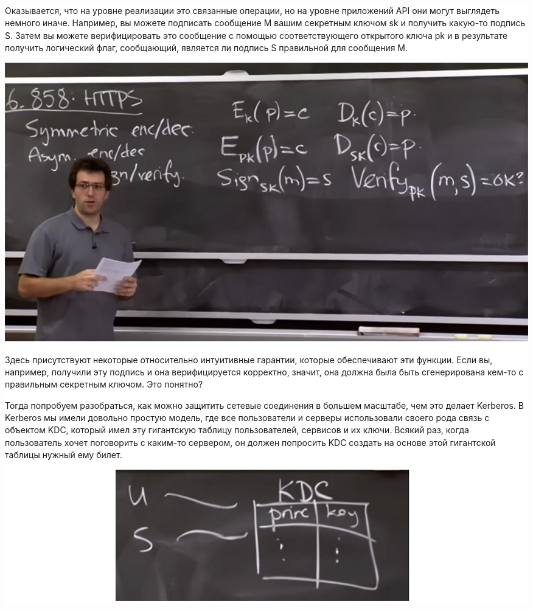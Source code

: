 Оказывается, что на уровне реализации это связанные операции, но на уровне приложений API они могут выглядеть немного иначе. Например, вы можете подписать сообщение M вашим секретным ключом sk и получить какую-то подпись S. Затем вы можете верифицировать это сообщение с помощью соответствующего открытого ключа pk и в результате получить логический флаг, сообщающий, является ли подпись S правильной для сообщения M.

![](../../_resources/7594b7a157794e508114faabcce479ca.jpeg)

Здесь присутствуют некоторые относительно интуитивные гарантии, которые обеспечивают эти функции. Если вы, например, получили эту подпись и она верифицируется корректно, значит, она должна была быть сгенерирована кем-то с правильным секретным ключом. Это понятно?

Тогда попробуем разобраться, как можно защитить сетевые соединения в большем масштабе, чем это делает Kerberos. В Kerberos мы имели довольно простую модель, где все пользователи и серверы использовали своего рода связь с объектом KDC, который имел эту гигантскую таблицу пользователей, сервисов и их ключи. Всякий раз, когда пользователь хочет поговорить с каким-то сервером, он должен попросить KDC создать на основе этой гигантской таблицы нужный ему билет.

![](../../_resources/a12d2198cafe44889530b846c2b0daae.jpeg)
